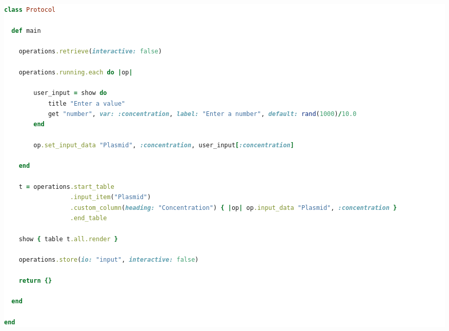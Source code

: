 ```ruby
class Protocol

  def main

    operations.retrieve(interactive: false)
    
    operations.running.each do |op|
    
        user_input = show do 
            title "Enter a value"
            get "number", var: :concentration, label: "Enter a number", default: rand(1000)/10.0
        end
        
        op.set_input_data "Plasmid", :concentration, user_input[:concentration]
    
    end
    
    t = operations.start_table
                  .input_item("Plasmid")
                  .custom_column(heading: "Concentration") { |op| op.input_data "Plasmid", :concentration }
                  .end_table
    
    show { table t.all.render }
    
    operations.store(io: "input", interactive: false)

    return {}
    
  end

end
```

